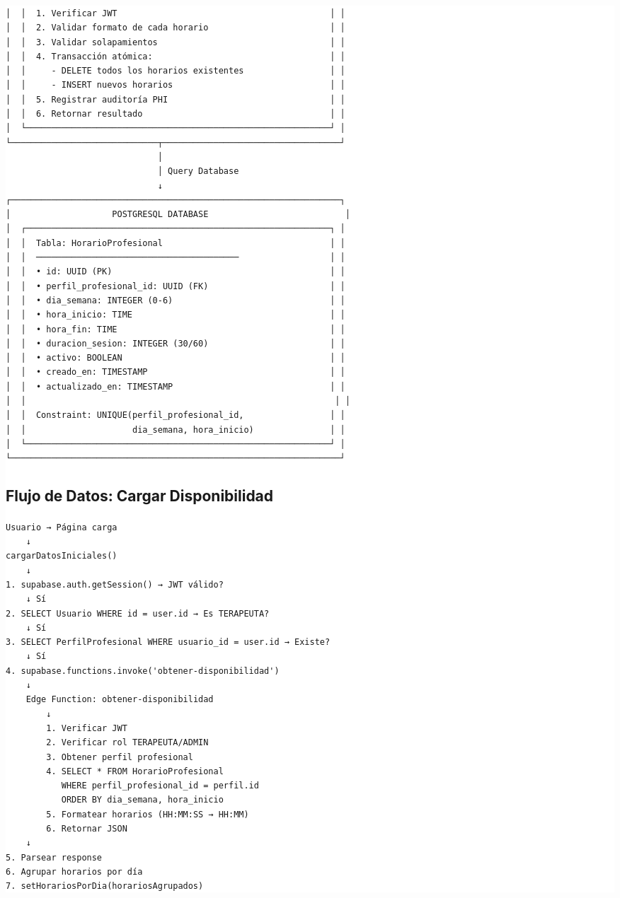 ```
│  │  1. Verificar JWT                                          │ │
│  │  2. Validar formato de cada horario                        │ │
│  │  3. Validar solapamientos                                  │ │
│  │  4. Transacción atómica:                                   │ │
│  │     - DELETE todos los horarios existentes                 │ │
│  │     - INSERT nuevos horarios                               │ │
│  │  5. Registrar auditoría PHI                                │ │
│  │  6. Retornar resultado                                     │ │
│  └────────────────────────────────────────────────────────────┘ │
└─────────────────────────────┬───────────────────────────────────┘
                              │
                              │ Query Database
                              ↓
┌─────────────────────────────────────────────────────────────────┐
│                    POSTGRESQL DATABASE                           │
│  ┌────────────────────────────────────────────────────────────┐ │
│  │  Tabla: HorarioProfesional                                 │ │
│  │  ────────────────────────────────────────                  │ │
│  │  • id: UUID (PK)                                           │ │
│  │  • perfil_profesional_id: UUID (FK)                        │ │
│  │  • dia_semana: INTEGER (0-6)                               │ │
│  │  • hora_inicio: TIME                                       │ │
│  │  • hora_fin: TIME                                          │ │
│  │  • duracion_sesion: INTEGER (30/60)                        │ │
│  │  • activo: BOOLEAN                                         │ │
│  │  • creado_en: TIMESTAMP                                    │ │
│  │  • actualizado_en: TIMESTAMP                               │ │
│  │                                                             │ │
│  │  Constraint: UNIQUE(perfil_profesional_id,                 │ │
│  │                     dia_semana, hora_inicio)               │ │
│  └────────────────────────────────────────────────────────────┘ │
└─────────────────────────────────────────────────────────────────┘
```

## Flujo de Datos: Cargar Disponibilidad

```
Usuario → Página carga
    ↓
cargarDatosIniciales()
    ↓
1. supabase.auth.getSession() → JWT válido?
    ↓ Sí
2. SELECT Usuario WHERE id = user.id → Es TERAPEUTA?
    ↓ Sí
3. SELECT PerfilProfesional WHERE usuario_id = user.id → Existe?
    ↓ Sí
4. supabase.functions.invoke('obtener-disponibilidad')
    ↓
    Edge Function: obtener-disponibilidad
        ↓
        1. Verificar JWT
        2. Verificar rol TERAPEUTA/ADMIN
        3. Obtener perfil profesional
        4. SELECT * FROM HorarioProfesional
           WHERE perfil_profesional_id = perfil.id
           ORDER BY dia_semana, hora_inicio
        5. Formatear horarios (HH:MM:SS → HH:MM)
        6. Retornar JSON
    ↓
5. Parsear response
6. Agrupar horarios por día
7. setHorariosPorDia(horariosAgrupados)
```